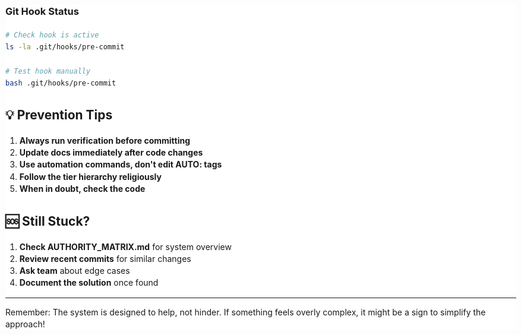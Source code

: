 ### Git Hook Status
```bash
# Check hook is active
ls -la .git/hooks/pre-commit

# Test hook manually
bash .git/hooks/pre-commit
```

## 💡 Prevention Tips

1. **Always run verification before committing**
2. **Update docs immediately after code changes**
3. **Use automation commands, don't edit AUTO: tags**
4. **Follow the tier hierarchy religiously**
5. **When in doubt, check the code**

## 🆘 Still Stuck?

1. **Check AUTHORITY_MATRIX.md** for system overview
2. **Review recent commits** for similar changes
3. **Ask team** about edge cases
4. **Document the solution** once found

---

Remember: The system is designed to help, not hinder. If something feels overly complex, it might be a sign to simplify the approach!